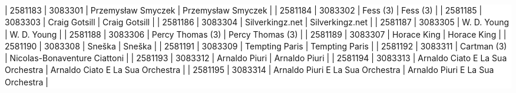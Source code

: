 | 2581183 | 3083301 | Przemysław Smyczek | Przemysław Smyczek |
| 2581184 | 3083302 | Fess (3) | Fess (3) |
| 2581185 | 3083303 | Craig Gotsill | Craig Gotsill |
| 2581186 | 3083304 | Silverkingz.net | Silverkingz.net |
| 2581187 | 3083305 | W. D. Young | W. D. Young |
| 2581188 | 3083306 | Percy Thomas (3) | Percy Thomas (3) |
| 2581189 | 3083307 | Horace King | Horace King |
| 2581190 | 3083308 | Sneška | Sneška |
| 2581191 | 3083309 | Tempting Paris | Tempting Paris |
| 2581192 | 3083311 | Cartman (3) | Nicolas-Bonaventure Ciattoni |
| 2581193 | 3083312 | Arnaldo Piuri | Arnaldo Piuri |
| 2581194 | 3083313 | Arnaldo Ciato E La Sua Orchestra | Arnaldo Ciato E La Sua Orchestra |
| 2581195 | 3083314 | Arnaldo Piuri E La Sua Orchestra | Arnaldo Piuri E La Sua Orchestra |

